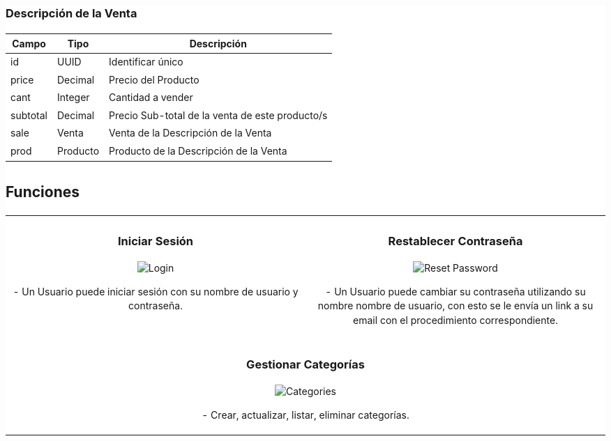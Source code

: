 ### Descripción de la Venta

| Campo    | Tipo     | Descripción                                     |
|----------|----------|-------------------------------------------------|
| id       | UUID     | Identificar único                               |
| price    | Decimal  | Precio del Producto                             |
| cant     | Integer  | Cantidad a vender                               |
| subtotal | Decimal  | Precio Sub-total de la venta de este producto/s |
| sale     | Venta    | Venta de la Descripción de la Venta             |
| prod     | Producto | Producto de la Descripción de la Venta          |

## Funciones
<table>
  
  <tr>
    <td width="50%">
      <h3 align="center">Iniciar Sesión</h3>
      <div align="center">
        <img src="https://raw.githubusercontent.com/bnphony/Sistema-Inventario/master/proyecto1/static/img/login.PNG" width="80%" alt="Login">
        <p>
          - Un Usuario puede iniciar sesión con su nombre de usuario y contraseña.
        </p>
      </div>
    </td>
    <td width="50%">
      <h3 align="center">Restablecer Contraseña</h3>
      <div align="center">
        <img src="https://raw.githubusercontent.com/bnphony/Sistema-Inventario/master/proyecto1/static/img/reset_password.PNG" width="80%" alt="Reset Password">
        <p>
          - Un Usuario puede cambiar su contraseña utilizando su nombre nombre de usuario, con esto se le envía un link a su email con el procedimiento correspondiente.
        </p>
      </div>
    </td>
  
  <tr>
    <td witdh="100%" colspan="2">
      <h3 align="center">Gestionar Categorías</h3>
      <div align="center">
        <img src="https://raw.githubusercontent.com/bnphony/Sistema-Inventario/master/proyecto1/static/img/categorias.PNG" width="80%" alt="Categories">
        <p>
          - Crear, actualizar, listar, eliminar categorías.
        </p>
      </div>
    </td>
  </tr>
  